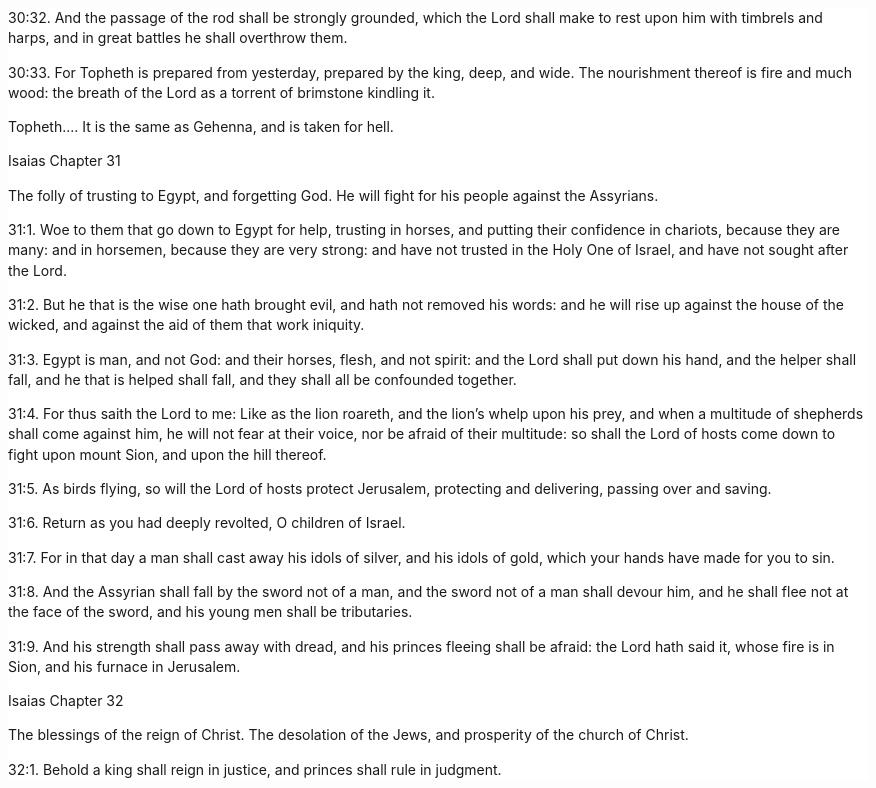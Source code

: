 30:32. And the passage of the rod shall be strongly grounded, which the
Lord shall make to rest upon him with timbrels and harps, and in great
battles he shall overthrow them.

30:33. For Topheth is prepared from yesterday, prepared by the king,
deep, and wide. The nourishment thereof is fire and much wood: the
breath of the Lord as a torrent of brimstone kindling it.

Topheth.... It is the same as Gehenna, and is taken for hell.


Isaias Chapter 31

The folly of trusting to Egypt, and forgetting God. He will fight for
his people against the Assyrians.

31:1. Woe to them that go down to Egypt for help, trusting in horses,
and putting their confidence in chariots, because they are many: and in
horsemen, because they are very strong: and have not trusted in the
Holy One of Israel, and have not sought after the Lord.

31:2. But he that is the wise one hath brought evil, and hath not
removed his words: and he will rise up against the house of the wicked,
and against the aid of them that work iniquity.

31:3. Egypt is man, and not God: and their horses, flesh, and not
spirit: and the Lord shall put down his hand, and the helper shall
fall, and he that is helped shall fall, and they shall all be
confounded together.

31:4. For thus saith the Lord to me: Like as the lion roareth, and the
lion’s whelp upon his prey, and when a multitude of shepherds shall
come against him, he will not fear at their voice, nor be afraid of
their multitude: so shall the Lord of hosts come down to fight upon
mount Sion, and upon the hill thereof.

31:5. As birds flying, so will the Lord of hosts protect Jerusalem,
protecting and delivering, passing over and saving.

31:6. Return as you had deeply revolted, O children of Israel.

31:7. For in that day a man shall cast away his idols of silver, and
his idols of gold, which your hands have made for you to sin.

31:8. And the Assyrian shall fall by the sword not of a man, and the
sword not of a man shall devour him, and he shall flee not at the face
of the sword, and his young men shall be tributaries.

31:9. And his strength shall pass away with dread, and his princes
fleeing shall be afraid: the Lord hath said it, whose fire is in Sion,
and his furnace in Jerusalem.


Isaias Chapter 32

The blessings of the reign of Christ. The desolation of the Jews, and
prosperity of the church of Christ.

32:1. Behold a king shall reign in justice, and princes shall rule in
judgment.

